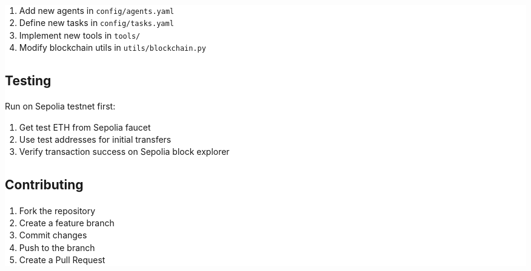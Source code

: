 1. Add new agents in `config/agents.yaml`
2. Define new tasks in `config/tasks.yaml`
3. Implement new tools in `tools/`
4. Modify blockchain utils in `utils/blockchain.py`

## Testing

Run on Sepolia testnet first:
1. Get test ETH from Sepolia faucet
2. Use test addresses for initial transfers
3. Verify transaction success on Sepolia block explorer

## Contributing

1. Fork the repository
2. Create a feature branch
3. Commit changes
4. Push to the branch
5. Create a Pull Request


